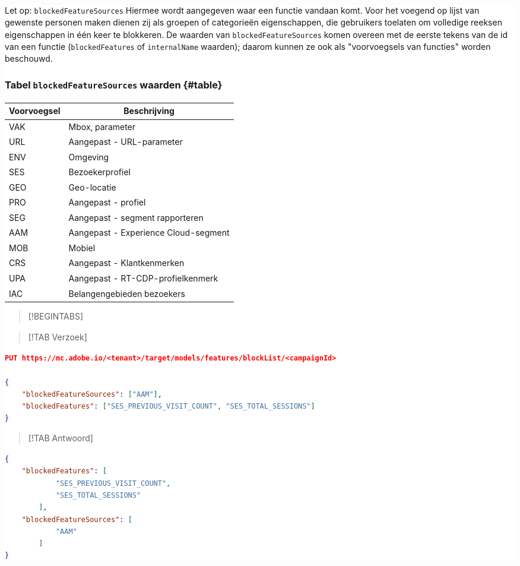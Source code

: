 Let op: `blockedFeatureSources` Hiermee wordt aangegeven waar een functie vandaan komt. Voor het voegend op lijst van gewenste personen maken dienen zij als groepen of categorieën eigenschappen, die gebruikers toelaten om volledige reeksen eigenschappen in één keer te blokkeren. De waarden van `blockedFeatureSources` komen overeen met de eerste tekens van de id van een functie (`blockedFeatures` of `internalName` waarden); daarom kunnen ze ook als &quot;voorvoegsels van functies&quot; worden beschouwd.

### Tabel `blockedFeatureSources` waarden {#table}

| Voorvoegsel | Beschrijving |
| --- | --- |
| VAK | Mbox, parameter |
| URL | Aangepast - URL-parameter |
| ENV | Omgeving |
| SES | Bezoekerprofiel |
| GEO | Geo-locatie |
| PRO | Aangepast - profiel |
| SEG | Aangepast - segment rapporteren |
| AAM | Aangepast - Experience Cloud-segment |
| MOB | Mobiel |
| CRS | Aangepast - Klantkenmerken |
| UPA | Aangepast - RT-CDP-profielkenmerk |
| IAC | Belangengebieden bezoekers |  |

>[!BEGINTABS]

>[!TAB Verzoek]

```json {line-numbers="true"}
PUT https://mc.adobe.io/<tenant>/target/models/features/blockList/<campaignId>

{
    "blockedFeatureSources": ["AAM"],
    "blockedFeatures": ["SES_PREVIOUS_VISIT_COUNT", "SES_TOTAL_SESSIONS"]
}
```

>[!TAB Antwoord]

```json {line-numbers="true"}
{
    "blockedFeatures": [
            "SES_PREVIOUS_VISIT_COUNT",
            "SES_TOTAL_SESSIONS"
        ],
    "blockedFeatureSources": [
            "AAM"
        ]
}
```
